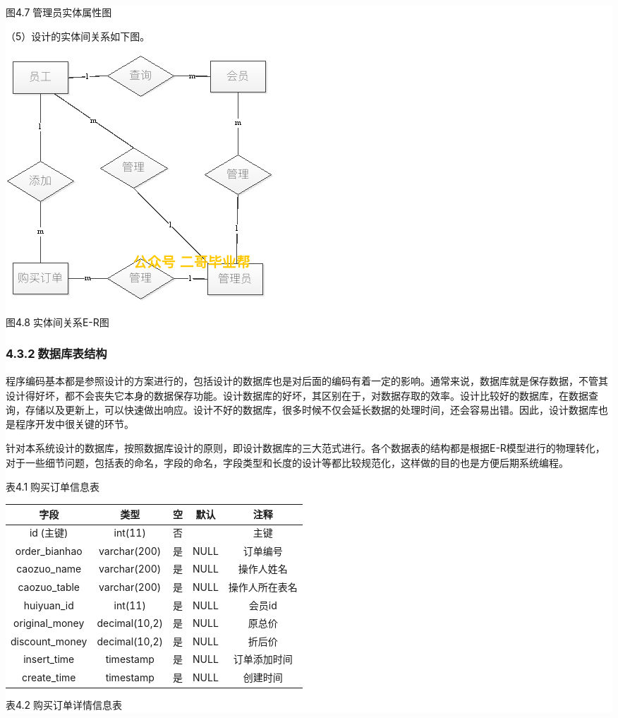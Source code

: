 图4.7 管理员实体属性图

（5）设计的实体间关系如下图。

![](/md/blog.012.png)

图4.8 实体间关系E-R图
### 4.3.2 数据库表结构
程序编码基本都是参照设计的方案进行的，包括设计的数据库也是对后面的编码有着一定的影响。通常来说，数据库就是保存数据，不管其设计得好坏，都不会丧失它本身的数据保存功能。设计数据库的好坏，其区别在于，对数据存取的效率。设计比较好的数据库，在数据查询，存储以及更新上，可以快速做出响应。设计不好的数据库，很多时候不仅会延长数据的处理时间，还会容易出错。因此，设计数据库也是程序开发中很关键的环节。

针对本系统设计的数据库，按照数据库设计的原则，即设计数据库的三大范式进行。各个数据表的结构都是根据E-R模型进行的物理转化，对于一些细节问题，包括表的命名，字段的命名，字段类型和长度的设计等都比较规范化，这样做的目的也是方便后期系统编程。

表4.1 购买订单信息表

|字段|类型|空|默认|注释|
| :-: | :-: | :-: | :-: | :-: |
|id (主键)|int(11)|否||主键|
|order\_bianhao|varchar(200)|是|NULL|订单编号|
|caozuo\_name|varchar(200)|是|NULL|操作人姓名|
|caozuo\_table|varchar(200)|是|NULL|操作人所在表名|
|huiyuan\_id|int(11)|是|NULL|会员id|
|original\_money|decimal(10,2)|是|NULL|原总价|
|discount\_money|decimal(10,2)|是|NULL|折后价|
|insert\_time|timestamp|是|NULL|订单添加时间|
|create\_time|timestamp|是|NULL|创建时间|
表4.2 购买订单详情信息表
